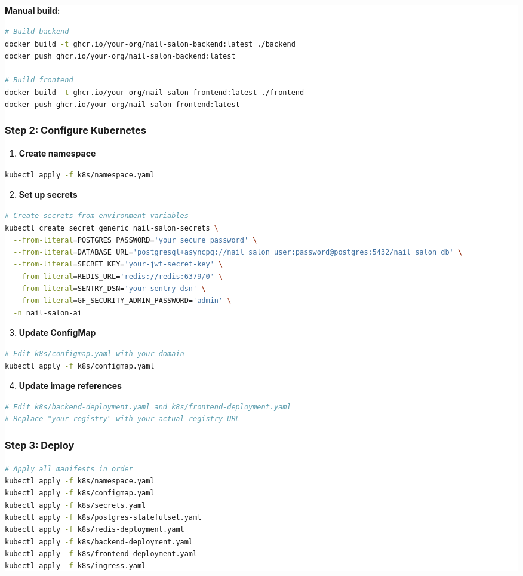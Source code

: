 **Manual build:**
```bash
# Build backend
docker build -t ghcr.io/your-org/nail-salon-backend:latest ./backend
docker push ghcr.io/your-org/nail-salon-backend:latest

# Build frontend
docker build -t ghcr.io/your-org/nail-salon-frontend:latest ./frontend
docker push ghcr.io/your-org/nail-salon-frontend:latest
```

### Step 2: Configure Kubernetes

1. **Create namespace**
```bash
kubectl apply -f k8s/namespace.yaml
```

2. **Set up secrets**
```bash
# Create secrets from environment variables
kubectl create secret generic nail-salon-secrets \
  --from-literal=POSTGRES_PASSWORD='your_secure_password' \
  --from-literal=DATABASE_URL='postgresql+asyncpg://nail_salon_user:password@postgres:5432/nail_salon_db' \
  --from-literal=SECRET_KEY='your-jwt-secret-key' \
  --from-literal=REDIS_URL='redis://redis:6379/0' \
  --from-literal=SENTRY_DSN='your-sentry-dsn' \
  --from-literal=GF_SECURITY_ADMIN_PASSWORD='admin' \
  -n nail-salon-ai
```

3. **Update ConfigMap**
```bash
# Edit k8s/configmap.yaml with your domain
kubectl apply -f k8s/configmap.yaml
```

4. **Update image references**
```bash
# Edit k8s/backend-deployment.yaml and k8s/frontend-deployment.yaml
# Replace "your-registry" with your actual registry URL
```

### Step 3: Deploy

```bash
# Apply all manifests in order
kubectl apply -f k8s/namespace.yaml
kubectl apply -f k8s/configmap.yaml
kubectl apply -f k8s/secrets.yaml
kubectl apply -f k8s/postgres-statefulset.yaml
kubectl apply -f k8s/redis-deployment.yaml
kubectl apply -f k8s/backend-deployment.yaml
kubectl apply -f k8s/frontend-deployment.yaml
kubectl apply -f k8s/ingress.yaml
```
